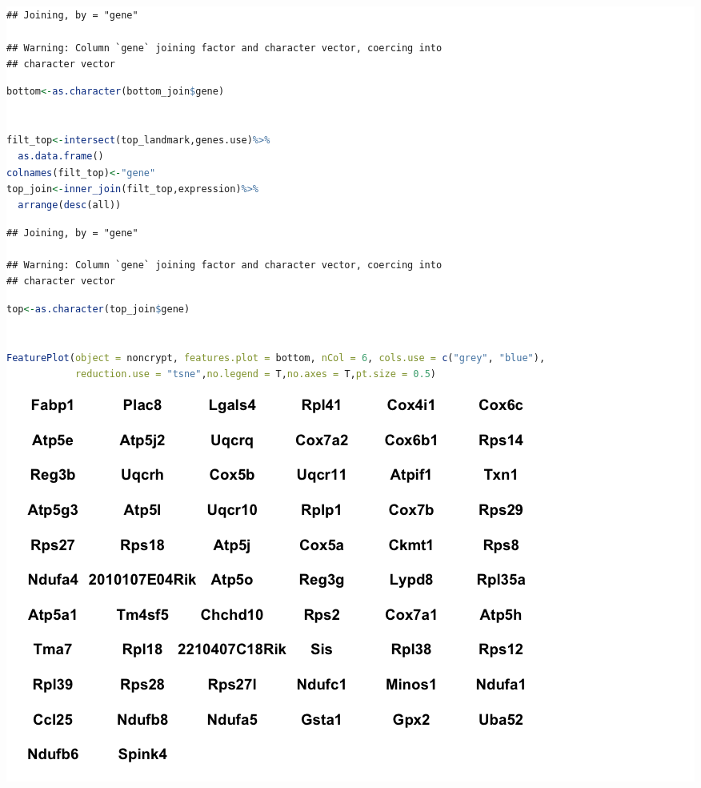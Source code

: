     ## Joining, by = "gene"

    ## Warning: Column `gene` joining factor and character vector, coercing into
    ## character vector

``` r
bottom<-as.character(bottom_join$gene)


filt_top<-intersect(top_landmark,genes.use)%>%
  as.data.frame()
colnames(filt_top)<-"gene"
top_join<-inner_join(filt_top,expression)%>%
  arrange(desc(all))
```

    ## Joining, by = "gene"

    ## Warning: Column `gene` joining factor and character vector, coercing into
    ## character vector

``` r
top<-as.character(top_join$gene)


FeaturePlot(object = noncrypt, features.plot = bottom, nCol = 6, cols.use = c("grey", "blue"), 
            reduction.use = "tsne",no.legend = T,no.axes = T,pt.size = 0.5)
```

![](04_figures_R_files/figure-markdown_github/04-1.png)

